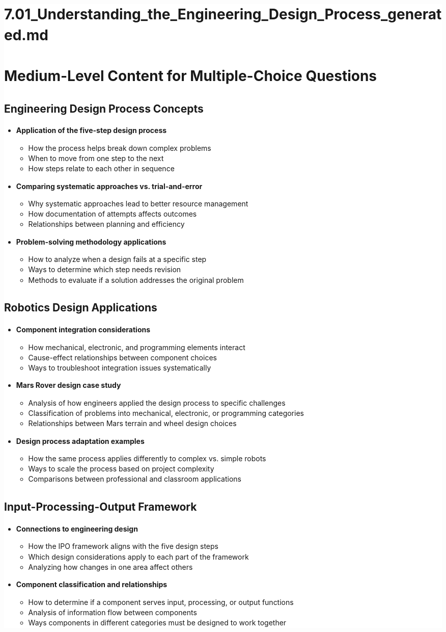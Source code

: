 

# 7.01_Understanding_the_Engineering_Design_Process_generated.md

# Medium-Level Content for Multiple-Choice Questions

## Engineering Design Process Concepts

- **Application of the five-step design process**
  - How the process helps break down complex problems
  - When to move from one step to the next
  - How steps relate to each other in sequence

- **Comparing systematic approaches vs. trial-and-error**
  - Why systematic approaches lead to better resource management
  - How documentation of attempts affects outcomes
  - Relationships between planning and efficiency

- **Problem-solving methodology applications**
  - How to analyze when a design fails at a specific step
  - Ways to determine which step needs revision
  - Methods to evaluate if a solution addresses the original problem

## Robotics Design Applications

- **Component integration considerations**
  - How mechanical, electronic, and programming elements interact
  - Cause-effect relationships between component choices
  - Ways to troubleshoot integration issues systematically

- **Mars Rover design case study**
  - Analysis of how engineers applied the design process to specific challenges
  - Classification of problems into mechanical, electronic, or programming categories
  - Relationships between Mars terrain and wheel design choices

- **Design process adaptation examples**
  - How the same process applies differently to complex vs. simple robots
  - Ways to scale the process based on project complexity
  - Comparisons between professional and classroom applications

## Input-Processing-Output Framework

- **Connections to engineering design**
  - How the IPO framework aligns with the five design steps
  - Which design considerations apply to each part of the framework
  - Analyzing how changes in one area affect others

- **Component classification and relationships**
  - How to determine if a component serves input, processing, or output functions
  - Analysis of information flow between components
  - Ways components in different categories must be designed to work together
